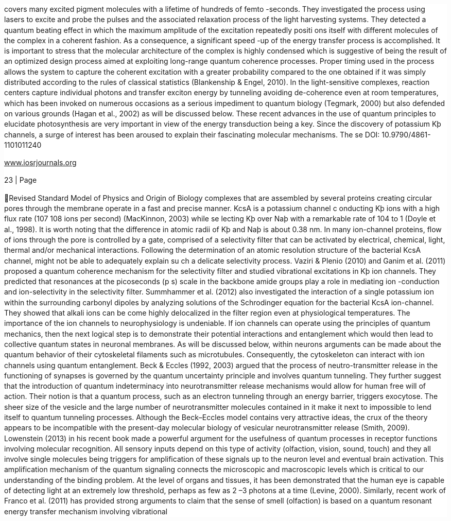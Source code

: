 covers many excited pigment molecules with a lifetime of hundreds of femto -seconds. They
investigated the process using lasers to excite and probe the pulses and the associated relaxation
process of the light harvesting systems. They detected a quantum beating effect in which the
maximum amplitude of the excitation repeatedly positi ons itself with different molecules of the
complex in a coherent fashion. As a consequence, a significant speed -up of the energy transfer
process is accomplished. It is important to stress that the molecular architecture of the complex is
highly condensed which is suggestive of being the result of an optimized design process aimed at
exploiting long-range quantum coherence processes. Proper timing used in the process allows the
system to capture the coherent excitation with a greater probability compared to the one
obtained if it was simply distributed according to the rules of classical statistics (Blankenship &
Engel, 2010). In the light-sensitive complexes, reaction centers capture individual photons and
transfer exciton energy by tunneling avoiding de-coherence even at room temperatures, which has
been invoked on numerous occasions as a serious impediment to quantum biology (Tegmark,
2000) but also defended on various grounds (Hagan et al., 2002) as will be discussed below. These
recent advances in the use of quantum principles to elucidate photosynthesis are very important
in view of the energy transduction being a key. Since the discovery of potassium Kþ channels, a
surge of interest has been aroused to explain their fascinating molecular mechanisms. The se
DOI: 10.9790/4861-1101011240

www.iosrjournals.org

23 | Page

Revised Standard Model of Physics and Origin of Biology
complexes that are assembled by several proteins creating circular pores through the membrane
operate in a fast and precise manner. KcsA is a potassium channel c onducting Kþ ions with a high
flux rate (107 108 ions per second) (MacKinnon, 2003) while se lecting Kþ over Naþ with a
remarkable rate of 104 to 1 (Doyle et al., 1998). It is worth noting that the difference in atomic
radii of Kþ and Naþ is about 0.38 nm. In many ion-channel proteins, flow of ions through the pore
is controlled by a gate, comprised of a selectivity filter that can be activated by electrical,
chemical, light, thermal and/or mechanical interactions. Following the determination of an atomic
resolution structure of the bacterial KcsA channel, might not be able to adequately explain su ch a
delicate selectivity process. Vaziri & Plenio (2010) and Ganim et al. (2011) proposed a quantum
coherence mechanism for the selectivity filter and studied vibrational excitations in Kþ ion channels. They predicted that resonances at the picoseconds (p s) scale in the backbone amide
groups play a role in mediating ion -conduction and ion-selectivity in the selectivity filter.
Summhammer et al. (2012) also investigated the interaction of a single potassium ion within the
surrounding carbonyl dipoles by analyzing solutions of the Schrodinger equation for the bacterial
KcsA ion-channel. They showed that alkali ions can be come highly delocalized in the filter region
even at physiological temperatures. The importance of the ion channels to neurophysiology is
undeniable. If ion channels can operate using the principles of quantum mechanics, then the next
logical step is to demonstrate their potential interactions and entanglement which would then
lead to collective quantum states in neuronal membranes. As will be discussed below, within
neurons arguments can be made about the quantum behavior of their cytoskeletal filaments such
as microtubules. Consequently, the cytoskeleton can interact with ion channels using quantum
entanglement. Beck & Eccles (1992, 2003) argued that the process of neutro-transmitter release in
the functioning of synapses is governed by the quantum uncertainty principle and involves
quantum tunneling. They further suggest that the introduction of quantum indeterminacy into
neurotransmitter release mechanisms would allow for human free will of action. Their notion is
that a quantum process, such as an electron tunneling through an energy barrier, triggers
exocytose. The sheer size of the vesicle and the large number of neurotransmitter molecules
contained in it make it next to impossible to lend itself to quantum tunneling processes. Although
the Beck–Eccles model contains very attractive ideas, the crux of the theory appears to be
incompatible with the present-day molecular biology of vesicular neurotransmitter release (Smith,
2009). Lowenstein (2013) in his recent book made a powerful argument for the usefulness of
quantum processes in receptor functions involving molecular recognition. All sensory inputs
depend on this type of activity (olfaction, vision, sound, touch) and they all involve single
molecules being triggers for amplification of these signals up to the neuron level and eventual
brain activation. This amplification mechanism of the quantum signaling connects the microscopic
and macroscopic levels which is critical to our understanding of the binding problem. At the level
of organs and tissues, it has been demonstrated that the human eye is capable of detecting light at
an extremely low threshold, perhaps as few as 2 –3 photons at a time (Levine, 2000). Similarly,
recent work of Franco et al. (2011) has provided strong arguments to claim that the sense of smell
(olfaction) is based on a quantum resonant energy transfer mechanism involving vibrational
